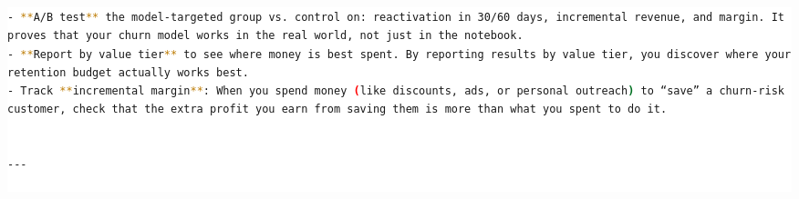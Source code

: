    ```bash
- **A/B test** the model-targeted group vs. control on: reactivation in 30/60 days, incremental revenue, and margin. It proves that your churn model works in the real world, not just in the notebook.  
- **Report by value tier** to see where money is best spent. By reporting results by value tier, you discover where your retention budget actually works best. 
- Track **incremental margin**: When you spend money (like discounts, ads, or personal outreach) to “save” a churn-risk customer, check that the extra profit you earn from saving them is more than what you spent to do it.


---


